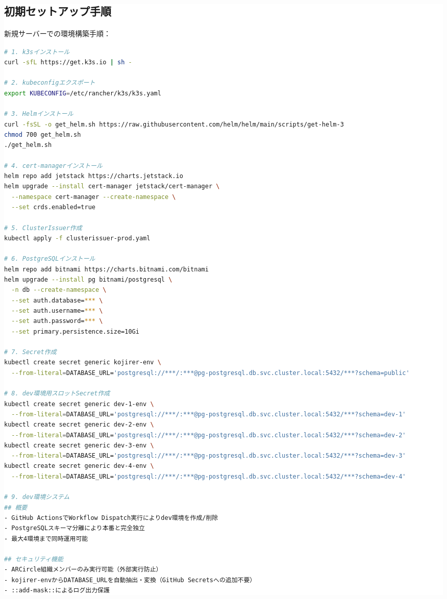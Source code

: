
## 初期セットアップ手順

新規サーバーでの環境構築手順：

```bash
# 1. k3sインストール
curl -sfL https://get.k3s.io | sh -

# 2. kubeconfigエクスポート
export KUBECONFIG=/etc/rancher/k3s/k3s.yaml

# 3. Helmインストール
curl -fsSL -o get_helm.sh https://raw.githubusercontent.com/helm/helm/main/scripts/get-helm-3
chmod 700 get_helm.sh
./get_helm.sh

# 4. cert-managerインストール
helm repo add jetstack https://charts.jetstack.io
helm upgrade --install cert-manager jetstack/cert-manager \
  --namespace cert-manager --create-namespace \
  --set crds.enabled=true

# 5. ClusterIssuer作成
kubectl apply -f clusterissuer-prod.yaml

# 6. PostgreSQLインストール
helm repo add bitnami https://charts.bitnami.com/bitnami
helm upgrade --install pg bitnami/postgresql \
  -n db --create-namespace \
  --set auth.database=*** \
  --set auth.username=*** \
  --set auth.password=*** \
  --set primary.persistence.size=10Gi

# 7. Secret作成
kubectl create secret generic kojirer-env \
  --from-literal=DATABASE_URL='postgresql://***/:***@pg-postgresql.db.svc.cluster.local:5432/***?schema=public'

# 8. dev環境用スロットSecret作成
kubectl create secret generic dev-1-env \
  --from-literal=DATABASE_URL='postgresql://***/:***@pg-postgresql.db.svc.cluster.local:5432/***?schema=dev-1'
kubectl create secret generic dev-2-env \
  --from-literal=DATABASE_URL='postgresql://***/:***@pg-postgresql.db.svc.cluster.local:5432/***?schema=dev-2'
kubectl create secret generic dev-3-env \
  --from-literal=DATABASE_URL='postgresql://***/:***@pg-postgresql.db.svc.cluster.local:5432/***?schema=dev-3'
kubectl create secret generic dev-4-env \
  --from-literal=DATABASE_URL='postgresql://***/:***@pg-postgresql.db.svc.cluster.local:5432/***?schema=dev-4'

# 9. dev環境システム
## 概要
- GitHub ActionsでWorkflow Dispatch実行によりdev環境を作成/削除
- PostgreSQLスキーマ分離により本番と完全独立
- 最大4環境まで同時運用可能

## セキュリティ機能
- ARCircle組織メンバーのみ実行可能（外部実行防止）
- kojirer-envからDATABASE_URLを自動抽出・変換（GitHub Secretsへの追加不要）
- ::add-mask::によるログ出力保護
```